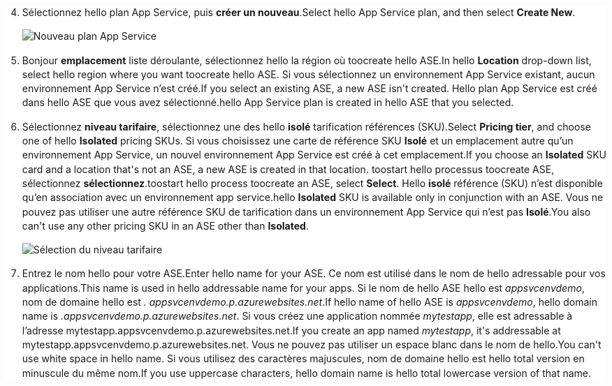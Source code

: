 4. <span data-ttu-id="e068f-148">Sélectionnez hello plan App Service, puis **créer un nouveau**.</span><span class="sxs-lookup"><span data-stu-id="e068f-148">Select hello App Service plan, and then select **Create New**.</span></span>

    ![Nouveau plan App Service][2]

5. <span data-ttu-id="e068f-150">Bonjour **emplacement** liste déroulante, sélectionnez hello la région où toocreate hello ASE.</span><span class="sxs-lookup"><span data-stu-id="e068f-150">In hello **Location** drop-down list, select hello region where you want toocreate hello ASE.</span></span> <span data-ttu-id="e068f-151">Si vous sélectionnez un environnement App Service existant, aucun environnement App Service n’est créé.</span><span class="sxs-lookup"><span data-stu-id="e068f-151">If you select an existing ASE, a new ASE isn't created.</span></span> <span data-ttu-id="e068f-152">Hello plan App Service est créé dans hello ASE que vous avez sélectionné.</span><span class="sxs-lookup"><span data-stu-id="e068f-152">hello App Service plan is created in hello ASE that you selected.</span></span> 

6. <span data-ttu-id="e068f-153">Sélectionnez **niveau tarifaire**, sélectionnez une des hello **isolé** tarification références (SKU).</span><span class="sxs-lookup"><span data-stu-id="e068f-153">Select **Pricing tier**, and choose one of hello **Isolated** pricing SKUs.</span></span> <span data-ttu-id="e068f-154">Si vous choisissez une carte de référence SKU **Isolé** et un emplacement autre qu’un environnement App Service, un nouvel environnement App Service est créé à cet emplacement.</span><span class="sxs-lookup"><span data-stu-id="e068f-154">If you choose an **Isolated** SKU card and a location that's not an ASE, a new ASE is created in that location.</span></span> <span data-ttu-id="e068f-155">toostart hello processus toocreate ASE, sélectionnez **sélectionnez**.</span><span class="sxs-lookup"><span data-stu-id="e068f-155">toostart hello process toocreate an ASE, select **Select**.</span></span> <span data-ttu-id="e068f-156">Hello **isolé** référence (SKU) n’est disponible qu’en association avec un environnement app service.</span><span class="sxs-lookup"><span data-stu-id="e068f-156">hello **Isolated** SKU is available only in conjunction with an ASE.</span></span> <span data-ttu-id="e068f-157">Vous ne pouvez pas utiliser une autre référence SKU de tarification dans un environnement App Service qui n’est pas **Isolé**.</span><span class="sxs-lookup"><span data-stu-id="e068f-157">You also can't use any other pricing SKU in an ASE other than **Isolated**.</span></span>

    ![Sélection du niveau tarifaire][3]

7. <span data-ttu-id="e068f-159">Entrez le nom hello pour votre ASE.</span><span class="sxs-lookup"><span data-stu-id="e068f-159">Enter hello name for your ASE.</span></span> <span data-ttu-id="e068f-160">Ce nom est utilisé dans le nom de hello adressable pour vos applications.</span><span class="sxs-lookup"><span data-stu-id="e068f-160">This name is used in hello addressable name for your apps.</span></span> <span data-ttu-id="e068f-161">Si le nom de hello ASE hello est _appsvcenvdemo_, nom de domaine hello est *. appsvcenvdemo.p.azurewebsites.net*.</span><span class="sxs-lookup"><span data-stu-id="e068f-161">If hello name of hello ASE is _appsvcenvdemo_, hello domain name is *.appsvcenvdemo.p.azurewebsites.net*.</span></span> <span data-ttu-id="e068f-162">Si vous créez une application nommée *mytestapp*, elle est adressable à l’adresse mytestapp.appsvcenvdemo.p.azurewebsites.net.</span><span class="sxs-lookup"><span data-stu-id="e068f-162">If you create an app named *mytestapp*, it's addressable at mytestapp.appsvcenvdemo.p.azurewebsites.net.</span></span> <span data-ttu-id="e068f-163">Vous ne pouvez pas utiliser un espace blanc dans le nom de hello.</span><span class="sxs-lookup"><span data-stu-id="e068f-163">You can't use white space in hello name.</span></span> <span data-ttu-id="e068f-164">Si vous utilisez des caractères majuscules, nom de domaine hello est hello total version en minuscule du même nom.</span><span class="sxs-lookup"><span data-stu-id="e068f-164">If you use uppercase characters, hello domain name is hello total lowercase version of that name.</span></span>


[1]: ./media/how_to_create_an_external_app_service_environment/createexternalase-create.png
[2]: ./media/how_to_create_an_external_app_service_environment/createexternalase-aspcreate.png
[3]: ./media/how_to_create_an_external_app_service_environment/createexternalase-pricing.png
[4]: ./media/how_to_create_an_external_app_service_environment/createexternalase-embeddedcreate.png
[5]: ./media/how_to_create_an_external_app_service_environment/createexternalase-standalonecreate.png
[6]: ./media/how_to_create_an_external_app_service_environment/createexternalase-network.png
[Intro]: ./intro.md
[MakeExternalASE]: ./create-external-ase.md
[MakeASEfromTemplate]: ./create-from-template.md
[MakeILBASE]: ./create-ilb-ase.md
[ASENetwork]: ./network-info.md
[ASEReadme]: ./readme.md
[UsingASE]: ./using-an-ase.md
[UDRs]: ../../virtual-network/virtual-networks-udr-overview.md
[NSGs]: ../../virtual-network/virtual-networks-nsg.md
[ConfigureASEv1]: ../../app-service-web/app-service-web-configure-an-app-service-environment.md
[ASEv1Intro]: ../../app-service-web/app-service-app-service-environment-intro.md
[webapps]: ../../app-service-web/app-service-web-overview.md
[mobileapps]: ../../app-service-mobile/app-service-mobile-value-prop.md
[APIapps]: ../../app-service-api/app-service-api-apps-why-best-platform.md
[Functions]: ../../azure-functions/index.yml
[Pricing]: http://azure.microsoft.com/pricing/details/app-service/
[ARMOverview]: ../../azure-resource-manager/resource-group-overview.md